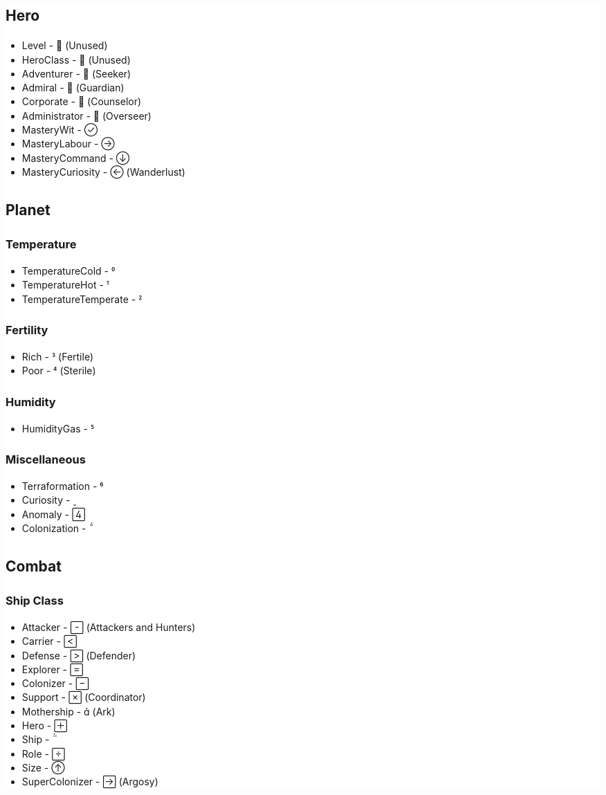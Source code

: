## Hero
<ul>
    <li>Level -  (Unused)</li>
    <li>HeroClass -  (Unused)</li>
    <li>Adventurer -  (Seeker)</li>
    <li>Admiral -  (Guardian)</li>
    <li>Corporate -  (Counselor)</li>
    <li>Administrator -  (Overseer)</li>
    <li>MasteryWit - </li>
    <li>MasteryLabour - </li>
    <li>MasteryCommand - </li>
    <li>MasteryCuriosity -  (Wanderlust)</li>
</ul>

## Planet
### Temperature
<ul>
    <li>TemperatureCold - </li>
    <li>TemperatureHot - </li>
    <li>TemperatureTemperate - </li>
</ul>

### Fertility
<ul>
    <li>Rich -  (Fertile)</li>
    <li>Poor -  (Sterile)</li>
</ul>

### Humidity
<ul>
    <li>HumidityGas - </li>
</ul>

### Miscellaneous
<ul>
    <li>Terraformation - </li>
    <li>Curiosity - </li>
    <li>Anomaly - </li>
    <li>Colonization - </li>
</ul>

## Combat
### Ship Class
<ul>
    <li>Attacker -  (Attackers and Hunters)</li>
    <li>Carrier - </li>
    <li>Defense -  (Defender)</li>
    <li>Explorer - </li>
    <li>Colonizer - </li>
    <li>Support -  (Coordinator)</li>
    <li>Mothership -  (Ark)</li>
    <li>Hero - </li>
    <li>Ship - </li>
    <li>Role - </li>
    <li>Size - </li>
    <li>SuperColonizer -  (Argosy)</li>
</ul>
